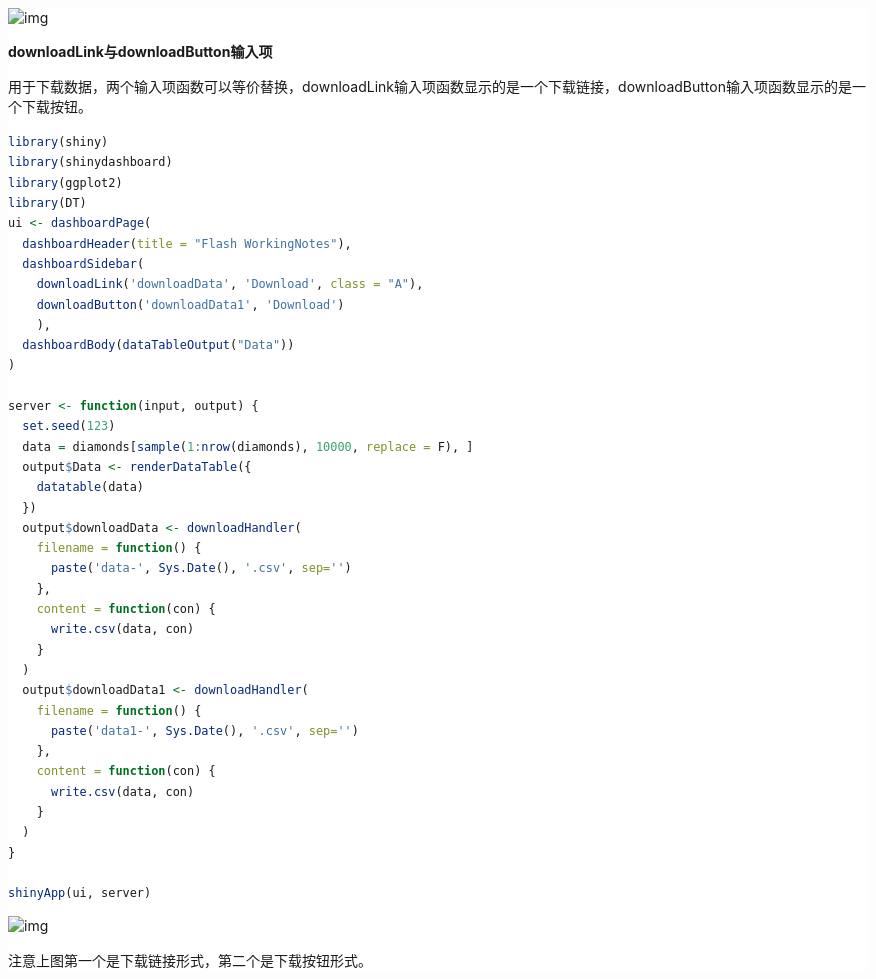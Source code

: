 ![img](https://pic4.zhimg.com/v2-ddf4474fd15d6ddede07c84cfd8bcdcb_b.jpg)



**downloadLink与downloadButton输入项**

用于下载数据，两个输入项函数可以等价替换，downloadLink输入项函数显示的是一个下载链接，downloadButton输入项函数显示的是一个下载按钮。

```R
library(shiny)
library(shinydashboard)
library(ggplot2)
library(DT)
ui <- dashboardPage(
  dashboardHeader(title = "Flash WorkingNotes"),
  dashboardSidebar(
    downloadLink('downloadData', 'Download', class = "A"),
    downloadButton('downloadData1', 'Download')
    ),
  dashboardBody(dataTableOutput("Data"))
)

server <- function(input, output) {
  set.seed(123)
  data = diamonds[sample(1:nrow(diamonds), 10000, replace = F), ]
  output$Data <- renderDataTable({
    datatable(data)
  })
  output$downloadData <- downloadHandler(
    filename = function() {
      paste('data-', Sys.Date(), '.csv', sep='')
    },
    content = function(con) {
      write.csv(data, con)
    }
  )
  output$downloadData1 <- downloadHandler(
    filename = function() {
      paste('data1-', Sys.Date(), '.csv', sep='')
    },
    content = function(con) {
      write.csv(data, con)
    }
  )
}

shinyApp(ui, server)
```

![img](https://pic1.zhimg.com/v2-f2bfe041f08bbc924f5b7a11f0103710_b.jpg)



注意上图第一个是下载链接形式，第二个是下载按钮形式。
